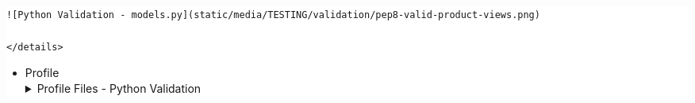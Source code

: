     ![Python Validation - models.py](static/media/TESTING/validation/pep8-valid-product-views.png)

    </details>


- Profile
    <details>
    <summary>Profile Files - Python Validation</summary>
